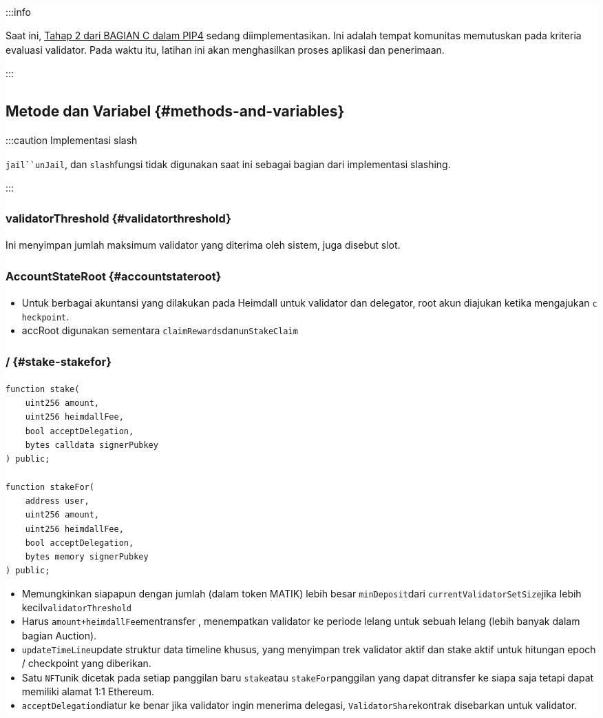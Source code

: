 :::info

Saat ini, [<ins>Tahap 2 dari BAGIAN C dalam PIP4</ins>](https://forum.polygon.technology/t/pip-4-validator-performance-management/9956/24) sedang diimplementasikan. Ini adalah tempat komunitas memutuskan pada kriteria evaluasi validator. Pada waktu itu, latihan ini akan menghasilkan proses aplikasi dan penerimaan.

:::

## Metode dan Variabel {#methods-and-variables}

:::caution Implementasi slash

`jail``unJail`, dan `slash`fungsi tidak digunakan saat ini sebagai bagian dari implementasi slashing.

:::

### validatorThreshold {#validatorthreshold}

Ini menyimpan jumlah maksimum validator yang diterima oleh sistem, juga disebut slot.

### AccountStateRoot {#accountstateroot}

- Untuk berbagai akuntansi yang dilakukan pada Heimdall untuk validator dan delegator, root akun diajukan ketika mengajukan `checkpoint`.
- accRoot digunakan sementara `claimRewards`dan`unStakeClaim`

### / {#stake-stakefor}

```solidity title="StakeManager.sol"
function stake(
    uint256 amount,
    uint256 heimdallFee,
    bool acceptDelegation,
    bytes calldata signerPubkey
) public;

function stakeFor(
    address user,
    uint256 amount,
    uint256 heimdallFee,
    bool acceptDelegation,
    bytes memory signerPubkey
) public;
```

- Memungkinkan siapapun dengan jumlah (dalam token MATIK) lebih besar `minDeposit`dari `currentValidatorSetSize`jika lebih kecil`validatorThreshold`
- Harus `amount+heimdallFee`mentransfer , menempatkan validator ke periode lelang untuk sebuah lelang (lebih banyak dalam bagian Auction).
- `updateTimeLine`update struktur data timeline khusus, yang menyimpan trek validator aktif dan stake aktif untuk hitungan epoch / checkpoint yang diberikan.
- Satu `NFT`unik dicetak pada setiap panggilan baru `stake`atau `stakeFor`panggilan yang dapat ditransfer ke siapa saja tetapi dapat memiliki alamat 1:1 Ethereum.
- `acceptDelegation`diatur ke benar jika validator ingin menerima delegasi, `ValidatorShare`kontrak disebarkan untuk validator.
